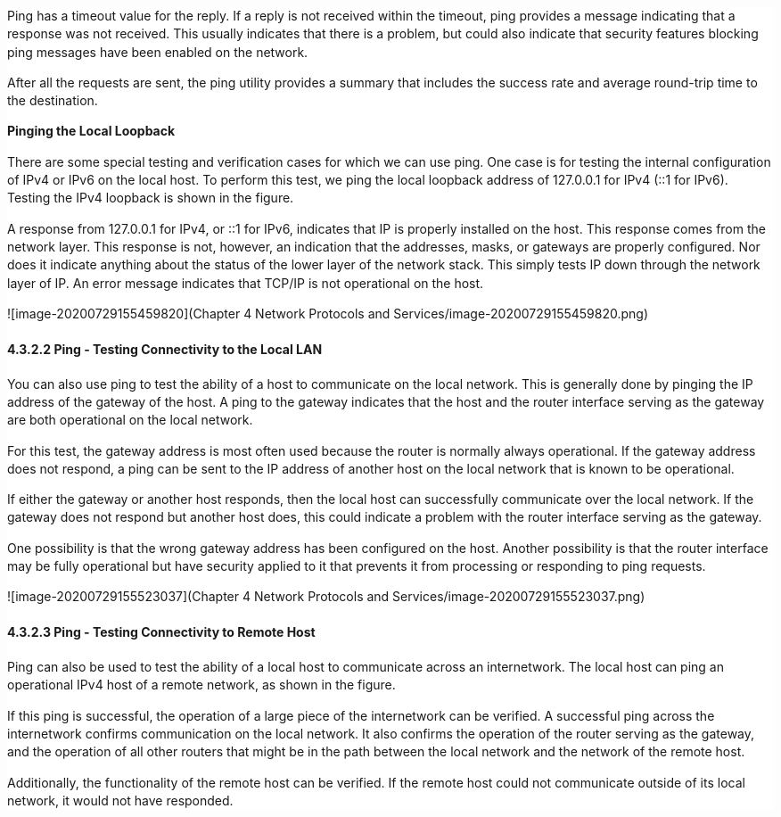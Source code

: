 Ping has a timeout value for the reply. If a reply is not received within the timeout, ping provides a message indicating that a response was not received. This usually indicates that there is a problem, but could also indicate that security features blocking ping messages have been enabled on the network.

After all the requests are sent, the ping utility provides a summary that includes the success rate and average round-trip time to the destination.

**Pinging the Local Loopback**

There are some special testing and verification cases for which we can use ping. One case is for testing the internal configuration of IPv4 or IPv6 on the local host. To perform this test, we ping the local loopback address of 127.0.0.1 for IPv4 (::1 for IPv6). Testing the IPv4 loopback is shown in the figure.

A response from 127.0.0.1 for IPv4, or ::1 for IPv6, indicates that IP is properly installed on the host. This response comes from the network layer. This response is not, however, an indication that the addresses, masks, or gateways are properly configured. Nor does it indicate anything about the status of the lower layer of the network stack. This simply tests IP down through the network layer of IP. An error message indicates that TCP/IP is not operational on the host.

![image-20200729155459820](Chapter 4 Network Protocols and Services/image-20200729155459820.png)



#### 4.3.2.2 Ping - Testing Connectivity to the Local LAN

You can also use ping to test the ability of a host to communicate on the local network. This is generally done by pinging the IP address of the gateway of the host. A ping to the gateway indicates that the host and the router interface serving as the gateway are both operational on the local network.

For this test, the gateway address is most often used because the router is normally always operational. If the gateway address does not respond, a ping can be sent to the IP address of another host on the local network that is known to be operational.

If either the gateway or another host responds, then the local host can successfully communicate over the local network. If the gateway does not respond but another host does, this could indicate a problem with the router interface serving as the gateway.

One possibility is that the wrong gateway address has been configured on the host. Another possibility is that the router interface may be fully operational but have security applied to it that prevents it from processing or responding to ping requests.

![image-20200729155523037](Chapter 4 Network Protocols and Services/image-20200729155523037.png)

#### 4.3.2.3 Ping - Testing Connectivity to Remote Host

Ping can also be used to test the ability of a local host to communicate across an internetwork. The local host can ping an operational IPv4 host of a remote network, as shown in the figure.

If this ping is successful, the operation of a large piece of the internetwork can be verified. A successful ping across the internetwork confirms communication on the local network. It also confirms the operation of the router serving as the gateway, and the operation of all other routers that might be in the path between the local network and the network of the remote host.

Additionally, the functionality of the remote host can be verified. If the remote host could not communicate outside of its local network, it would not have responded.
